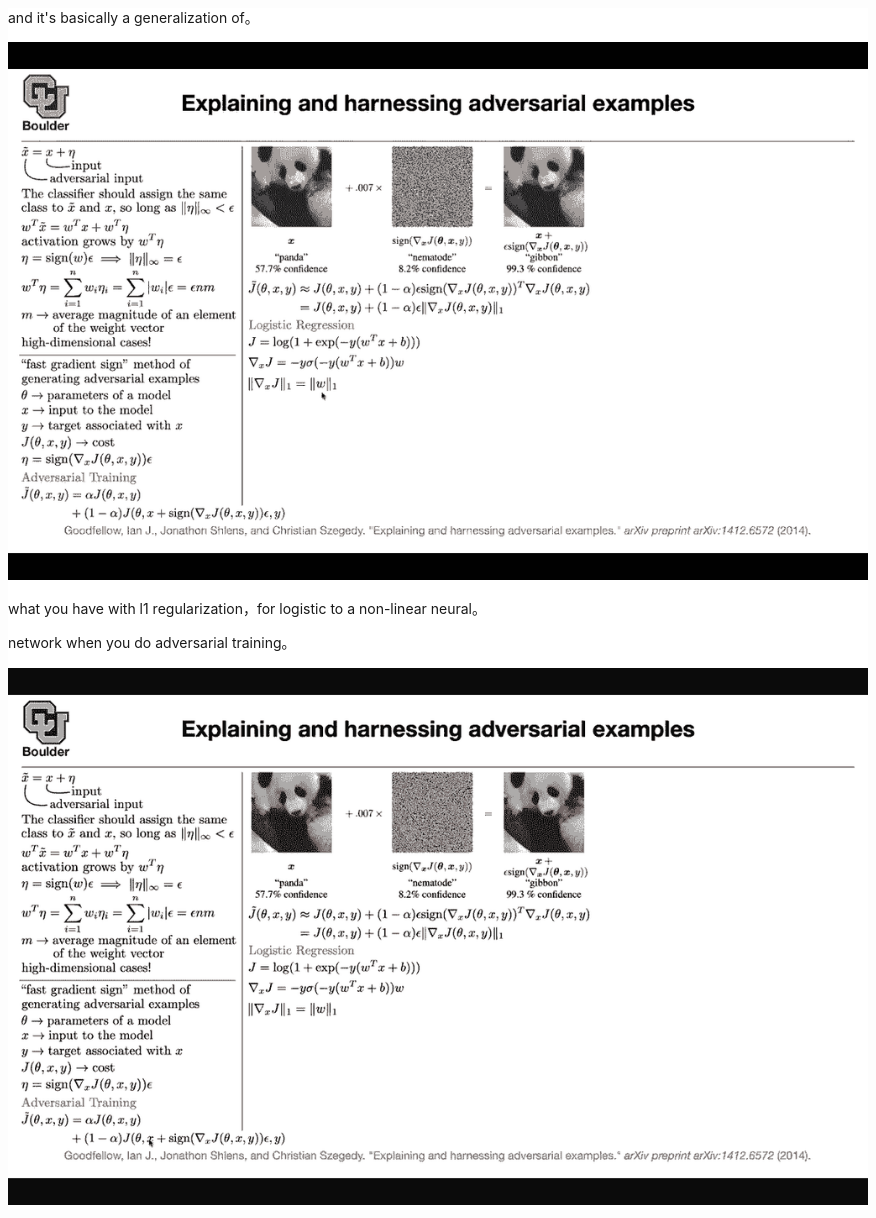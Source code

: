 and it's basically a generalization of。

![](img/4acd3f587914119178a089089d2c33b1_235.png)

what you have with l1 regularization，for logistic to a non-linear neural。

network when you do adversarial training。

![](img/4acd3f587914119178a089089d2c33b1_237.png)
